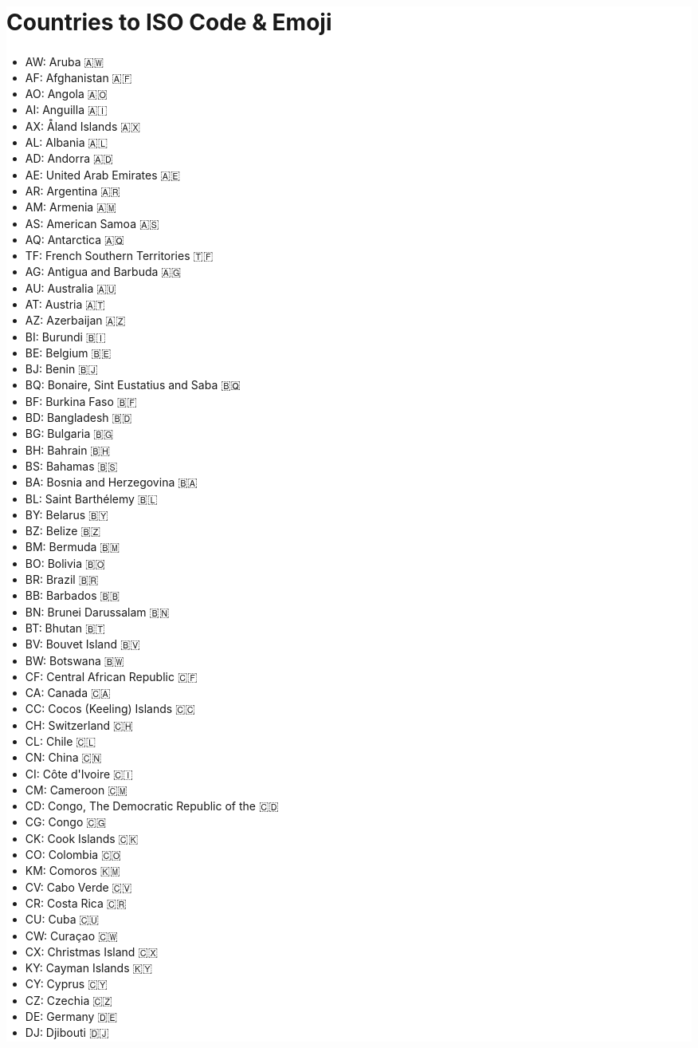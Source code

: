 # Countries to ISO Code & Emoji
* AW: Aruba 🇦🇼
* AF: Afghanistan 🇦🇫
* AO: Angola 🇦🇴
* AI: Anguilla 🇦🇮
* AX: Åland Islands 🇦🇽
* AL: Albania 🇦🇱
* AD: Andorra 🇦🇩
* AE: United Arab Emirates 🇦🇪
* AR: Argentina 🇦🇷
* AM: Armenia 🇦🇲
* AS: American Samoa 🇦🇸
* AQ: Antarctica 🇦🇶
* TF: French Southern Territories 🇹🇫
* AG: Antigua and Barbuda 🇦🇬
* AU: Australia 🇦🇺
* AT: Austria 🇦🇹
* AZ: Azerbaijan 🇦🇿
* BI: Burundi 🇧🇮
* BE: Belgium 🇧🇪
* BJ: Benin 🇧🇯
* BQ: Bonaire, Sint Eustatius and Saba 🇧🇶
* BF: Burkina Faso 🇧🇫
* BD: Bangladesh 🇧🇩
* BG: Bulgaria 🇧🇬
* BH: Bahrain 🇧🇭
* BS: Bahamas 🇧🇸
* BA: Bosnia and Herzegovina 🇧🇦
* BL: Saint Barthélemy 🇧🇱
* BY: Belarus 🇧🇾
* BZ: Belize 🇧🇿
* BM: Bermuda 🇧🇲
* BO: Bolivia 🇧🇴
* BR: Brazil 🇧🇷
* BB: Barbados 🇧🇧
* BN: Brunei Darussalam 🇧🇳
* BT: Bhutan 🇧🇹
* BV: Bouvet Island 🇧🇻
* BW: Botswana 🇧🇼
* CF: Central African Republic 🇨🇫
* CA: Canada 🇨🇦
* CC: Cocos (Keeling) Islands 🇨🇨
* CH: Switzerland 🇨🇭
* CL: Chile 🇨🇱
* CN: China 🇨🇳
* CI: Côte d'Ivoire 🇨🇮
* CM: Cameroon 🇨🇲
* CD: Congo, The Democratic Republic of the 🇨🇩
* CG: Congo 🇨🇬
* CK: Cook Islands 🇨🇰
* CO: Colombia 🇨🇴
* KM: Comoros 🇰🇲
* CV: Cabo Verde 🇨🇻
* CR: Costa Rica 🇨🇷
* CU: Cuba 🇨🇺
* CW: Curaçao 🇨🇼
* CX: Christmas Island 🇨🇽
* KY: Cayman Islands 🇰🇾
* CY: Cyprus 🇨🇾
* CZ: Czechia 🇨🇿
* DE: Germany 🇩🇪
* DJ: Djibouti 🇩🇯